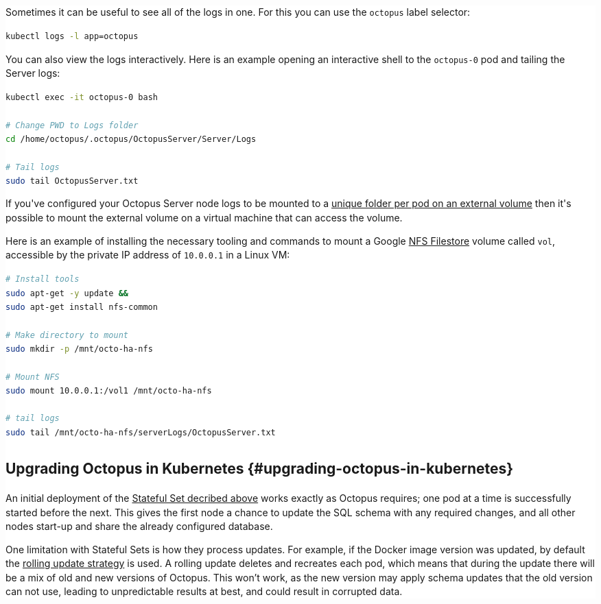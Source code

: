Sometimes it can be useful to see all of the logs in one. For this you can use the `octopus` label selector:

```bash
kubectl logs -l app=octopus
```

You can also view the logs interactively. Here is an example opening an interactive shell to the `octopus-0` pod and tailing the Server logs:

```bash
kubectl exec -it octopus-0 bash

# Change PWD to Logs folder
cd /home/octopus/.octopus/OctopusServer/Server/Logs

# Tail logs
sudo tail OctopusServer.txt
```

If you've configured your Octopus Server node logs to be mounted to a [unique folder per pod on an external volume](#server-pod-logs) then it's possible to mount the external volume on a virtual machine that can access the volume.

Here is an example of installing the necessary tooling and commands to mount a Google [NFS Filestore](https://cloud.google.com/filestore/docs/creating-instances) volume called `vol`, accessible by the private IP address of `10.0.0.1` in a Linux VM:

```bash
# Install tools
sudo apt-get -y update &&
sudo apt-get install nfs-common

# Make directory to mount
sudo mkdir -p /mnt/octo-ha-nfs

# Mount NFS 
sudo mount 10.0.0.1:/vol1 /mnt/octo-ha-nfs

# tail logs
sudo tail /mnt/octo-ha-nfs/serverLogs/OctopusServer.txt
```

## Upgrading Octopus in Kubernetes {#upgrading-octopus-in-kubernetes}

An initial deployment of the [Stateful Set decribed above](#octopus-server-nodes) works exactly as Octopus requires; one pod at a time is successfully started before the next. This gives the first node a chance to update the SQL schema with any required changes, and all other nodes start-up and share the already configured database.

One limitation with Stateful Sets is how they process updates. For example, if the Docker image version was updated, by default the [rolling update strategy](https://kubernetes.io/docs/tutorials/stateful-application/basic-stateful-set/#updating-statefulsets) is used. A rolling update deletes and recreates each pod, which means that during the update there will be a mix of old and new versions of Octopus. This won’t work, as the new version may apply schema updates that the old version can not use, leading to unpredictable results at best, and could result in corrupted data.
